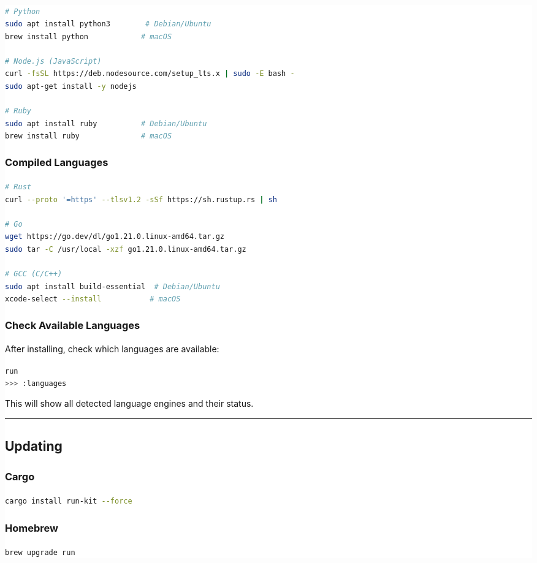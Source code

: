 ```bash
# Python
sudo apt install python3        # Debian/Ubuntu
brew install python            # macOS

# Node.js (JavaScript)
curl -fsSL https://deb.nodesource.com/setup_lts.x | sudo -E bash -
sudo apt-get install -y nodejs

# Ruby
sudo apt install ruby          # Debian/Ubuntu
brew install ruby              # macOS
```

### Compiled Languages

```bash
# Rust
curl --proto '=https' --tlsv1.2 -sSf https://sh.rustup.rs | sh

# Go
wget https://go.dev/dl/go1.21.0.linux-amd64.tar.gz
sudo tar -C /usr/local -xzf go1.21.0.linux-amd64.tar.gz

# GCC (C/C++)
sudo apt install build-essential  # Debian/Ubuntu
xcode-select --install           # macOS
```

### Check Available Languages

After installing, check which languages are available:

```bash
run
>>> :languages
```

This will show all detected language engines and their status.

---

## Updating

### Cargo

```bash
cargo install run-kit --force
```

### Homebrew

```bash
brew upgrade run
```
